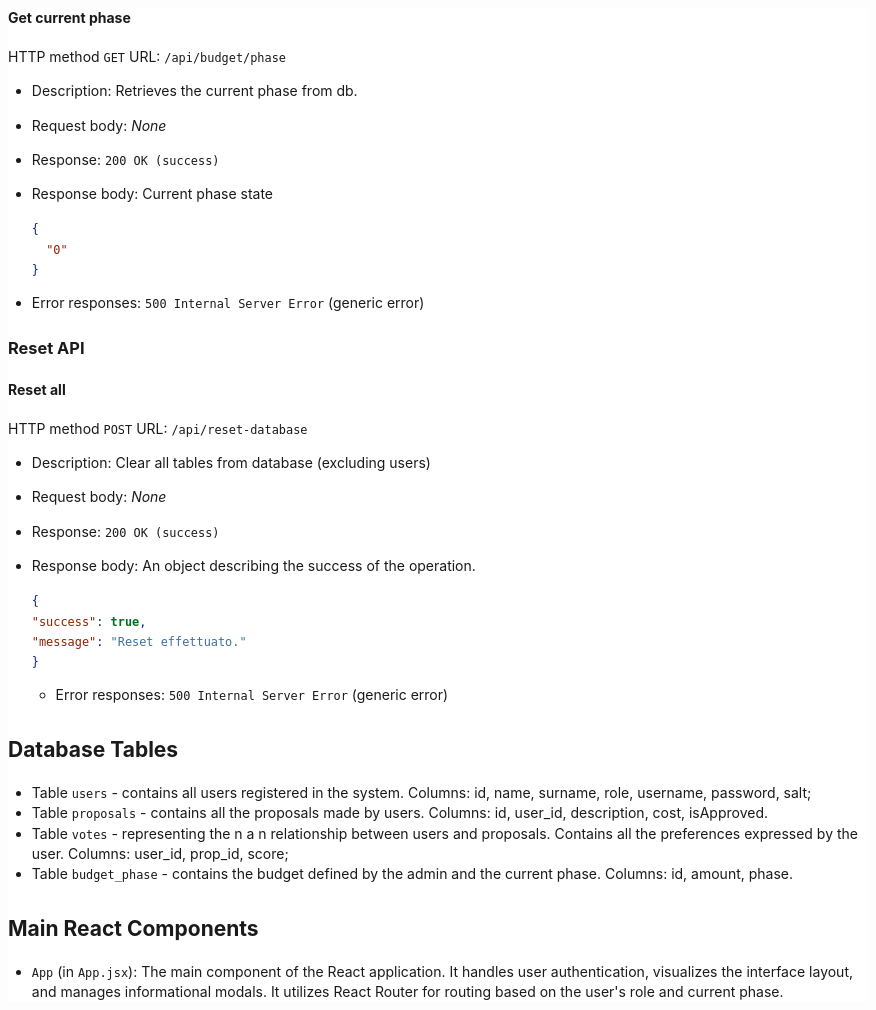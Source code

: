 #### Get current phase

HTTP method `GET`  URL: `/api/budget/phase`

- Description: Retrieves the current phase from db.
- Request body: _None_
- Response: `200 OK (success)`
- Response body: Current phase state

  ``` JSON
  {
    "0"
  }
  ```


- Error responses: `500 Internal Server Error` (generic error)

### Reset API

#### Reset all

HTTP method `POST`  URL: `/api/reset-database`

- Description: Clear all tables from database (excluding users)
- Request body: _None_
- Response: `200 OK (success)`
- Response body: An object describing the success of the operation.

  ``` JSON
  {
  "success": true,
  "message": "Reset effettuato."
  }
  ```

  - Error responses: `500 Internal Server Error` (generic error)



## Database Tables

- Table `users` - contains all users registered in the system. Columns: id, name, surname, role, username, password, salt;
- Table `proposals` - contains all the proposals made by users. Columns: id, user_id, description, cost, isApproved.
- Table `votes` - representing the n a n relationship between users and proposals. Contains all the preferences expressed by the user. Columns: user_id, prop_id, score;
- Table `budget_phase` - contains the budget defined by the admin and the current phase. Columns: id, amount, phase.

## Main React Components

- `App` (in `App.jsx`): The main component of the React application. It handles user authentication, visualizes the interface layout, and manages informational modals. It utilizes React Router for routing based on the user's role and current phase.
